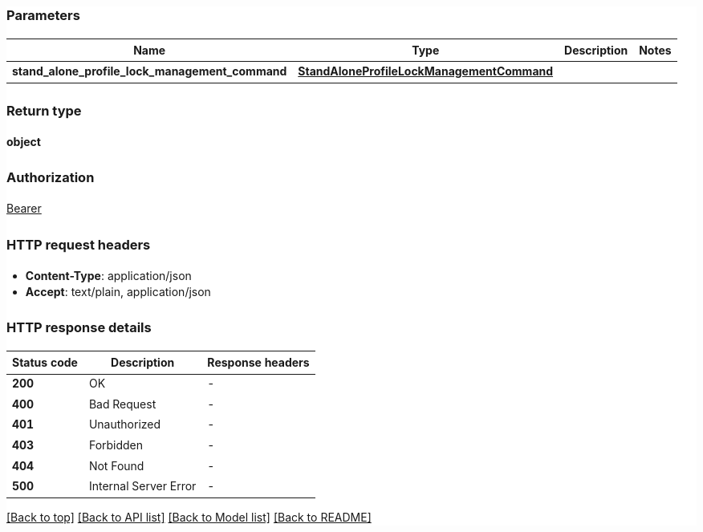 

### Parameters


Name | Type | Description  | Notes
------------- | ------------- | ------------- | -------------
 **stand_alone_profile_lock_management_command** | [**StandAloneProfileLockManagementCommand**](StandAloneProfileLockManagementCommand.md)|  | 

### Return type

**object**

### Authorization

[Bearer](../README.md#Bearer)

### HTTP request headers

 - **Content-Type**: application/json
 - **Accept**: text/plain, application/json

### HTTP response details

| Status code | Description | Response headers |
|-------------|-------------|------------------|
**200** | OK |  -  |
**400** | Bad Request |  -  |
**401** | Unauthorized |  -  |
**403** | Forbidden |  -  |
**404** | Not Found |  -  |
**500** | Internal Server Error |  -  |

[[Back to top]](#) [[Back to API list]](../README.md#documentation-for-api-endpoints) [[Back to Model list]](../README.md#documentation-for-models) [[Back to README]](../README.md)

